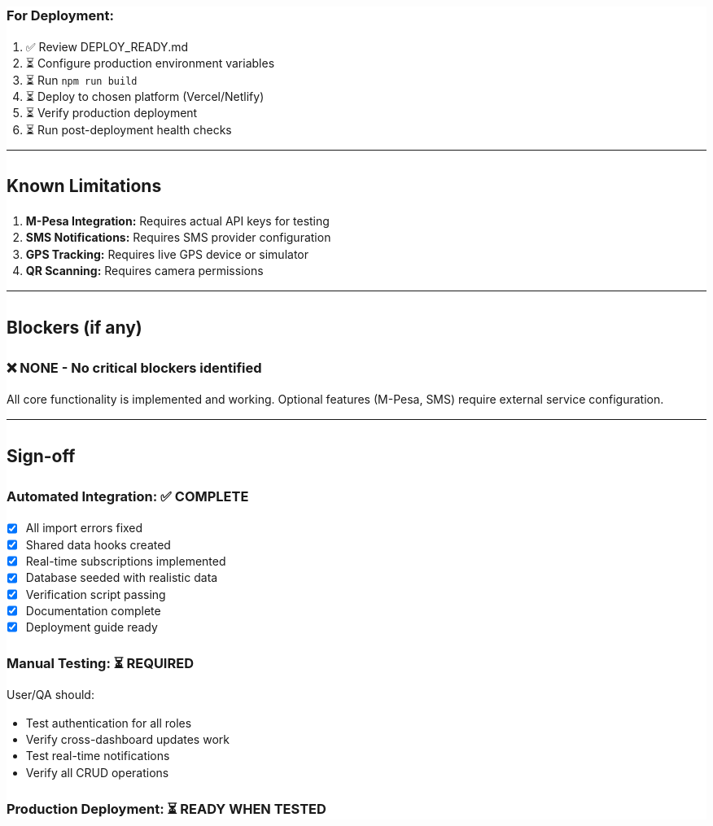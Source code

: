 ### For Deployment:
1. ✅ Review DEPLOY_READY.md
2. ⏳ Configure production environment variables
3. ⏳ Run `npm run build`
4. ⏳ Deploy to chosen platform (Vercel/Netlify)
5. ⏳ Verify production deployment
6. ⏳ Run post-deployment health checks

---

## Known Limitations

1. **M-Pesa Integration:** Requires actual API keys for testing
2. **SMS Notifications:** Requires SMS provider configuration
3. **GPS Tracking:** Requires live GPS device or simulator
4. **QR Scanning:** Requires camera permissions

---

## Blockers (if any)

### ❌ NONE - No critical blockers identified

All core functionality is implemented and working. Optional features (M-Pesa, SMS) require external service configuration.

---

## Sign-off

### Automated Integration: ✅ COMPLETE

- [x] All import errors fixed
- [x] Shared data hooks created
- [x] Real-time subscriptions implemented
- [x] Database seeded with realistic data
- [x] Verification script passing
- [x] Documentation complete
- [x] Deployment guide ready

### Manual Testing: ⏳ REQUIRED

User/QA should:
- Test authentication for all roles
- Verify cross-dashboard updates work
- Test real-time notifications
- Verify all CRUD operations

### Production Deployment: ⏳ READY WHEN TESTED
